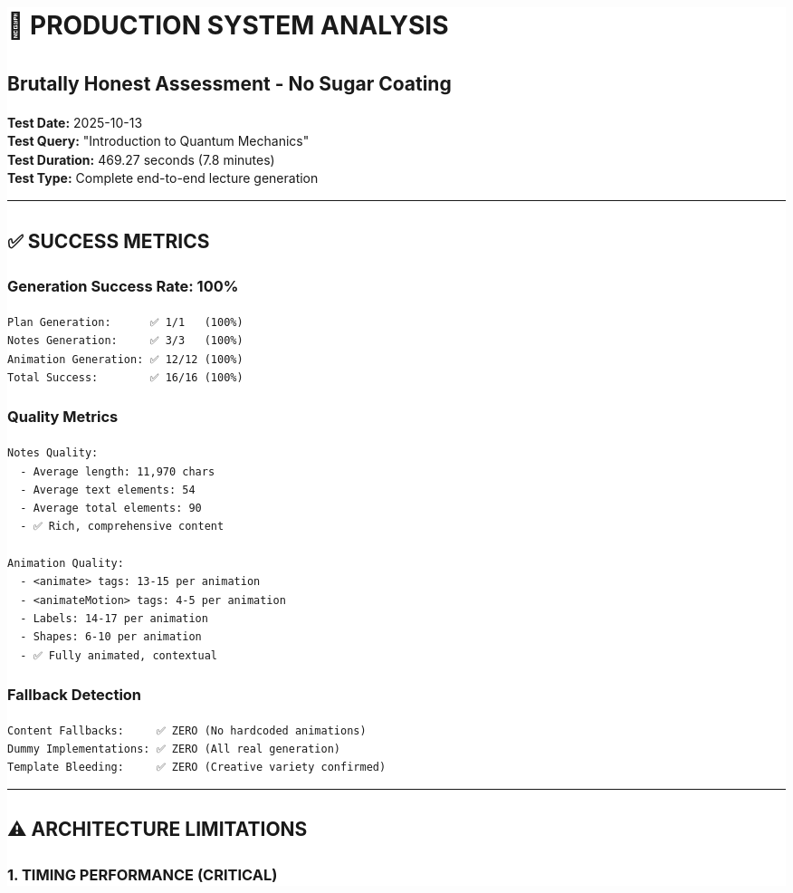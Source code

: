 # 🔬 PRODUCTION SYSTEM ANALYSIS
## Brutally Honest Assessment - No Sugar Coating

**Test Date:** 2025-10-13  
**Test Query:** "Introduction to Quantum Mechanics"  
**Test Duration:** 469.27 seconds (7.8 minutes)  
**Test Type:** Complete end-to-end lecture generation

---

## ✅ SUCCESS METRICS

### **Generation Success Rate: 100%**
```
Plan Generation:      ✅ 1/1   (100%)
Notes Generation:     ✅ 3/3   (100%)
Animation Generation: ✅ 12/12 (100%)
Total Success:        ✅ 16/16 (100%)
```

### **Quality Metrics**
```
Notes Quality:
  - Average length: 11,970 chars
  - Average text elements: 54
  - Average total elements: 90
  - ✅ Rich, comprehensive content

Animation Quality:
  - <animate> tags: 13-15 per animation
  - <animateMotion> tags: 4-5 per animation
  - Labels: 14-17 per animation
  - Shapes: 6-10 per animation
  - ✅ Fully animated, contextual
```

### **Fallback Detection**
```
Content Fallbacks:     ✅ ZERO (No hardcoded animations)
Dummy Implementations: ✅ ZERO (All real generation)
Template Bleeding:     ✅ ZERO (Creative variety confirmed)
```

---

## ⚠️ ARCHITECTURE LIMITATIONS

### **1. TIMING PERFORMANCE (CRITICAL)**
